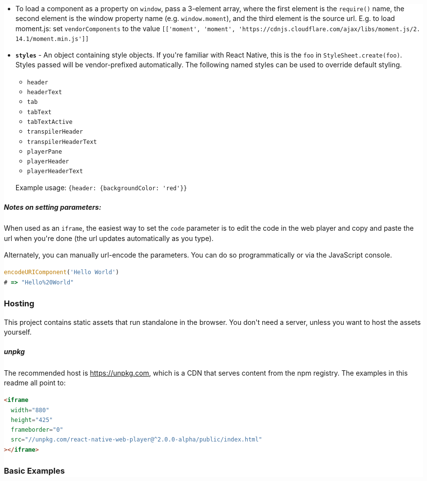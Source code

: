   - To load a component as a property on `window`, pass a 3-element array, where the first element is the `require()` name, the second element is the window property name (e.g. `window.moment`), and the third element is the source url. E.g. to load moment.js: set `vendorComponents` to the value `[['moment', 'moment', 'https://cdnjs.cloudflare.com/ajax/libs/moment.js/2.14.1/moment.min.js']]`

- **`styles`** - An object containing style objects. If you're familiar with React Native, this is the `foo` in `StyleSheet.create(foo)`. Styles passed will be vendor-prefixed automatically. The following named styles can be used to override default styling.

  - `header`
  - `headerText`
  - `tab`
  - `tabText`
  - `tabTextActive`
  - `transpilerHeader`
  - `transpilerHeaderText`
  - `playerPane`
  - `playerHeader`
  - `playerHeaderText`

  Example usage: `{header: {backgroundColor: 'red'}}`

##### Notes on setting parameters:

When used as an `iframe`, the easiest way to set the `code` parameter is to edit the code in the web player and copy and paste the url when you're done (the url updates automatically as you type).

Alternately, you can manually url-encode the parameters. You can do so programmatically or via the JavaScript console.

```JavaScript
encodeURIComponent('Hello World')
# => "Hello%20World"
```

### Hosting

This project contains static assets that run standalone in the browser. You don't need a server, unless you want to host the assets yourself.

##### unpkg

The recommended host is https://unpkg.com, which is a CDN that serves content from the npm registry. The examples in this readme all point to:

```html
<iframe
  width="880"
  height="425"
  frameborder="0"
  src="//unpkg.com/react-native-web-player@^2.0.0-alpha/public/index.html"
></iframe>
```

### Basic Examples


[1]: http://unpkg.com/react-native-web-player@^2.0.0-alpha/public/index.html#width=260&scale=0.75&fullscreen=true&styles=%7B%22tab%22%3A%7B%22backgroundColor%22%3A%22rgb(250%2C250%2C250)%22%7D%2C%22header%22%3A%7B%22backgroundColor%22%3A%22rgb(250%2C250%2C250)%22%2C%22boxShadow%22%3A%22rgba(0%2C%200%2C%200%2C%200.2)%200px%201px%201px%22%2C%22zIndex%22%3A10%7D%2C%22headerText%22%3A%7B%22color%22%3A%22%23AAA%22%2C%22fontWeight%22%3A%22normal%22%7D%2C%22transpilerHeader%22%3A%7B%22backgroundColor%22%3A%22rgb(240%2C240%2C240)%22%2C%22boxShadow%22%3A%22rgba(0%2C%200%2C%200%2C%200.2)%200px%201px%201px%22%2C%22zIndex%22%3A10%7D%2C%22transpilerHeaderText%22%3A%7B%22color%22%3A%22%23888%22%2C%22fontWeight%22%3A%22normal%22%7D%2C%22tabText%22%3A%7B%22color%22%3A%22%23AAA%22%7D%2C%22tabTextActive%22%3A%7B%22color%22%3A%22%23000%22%7D%7D&files=%5B%5B%22index.js%22%2C%22import%20%7B%20AppRegistry%2C%20View%20%7D%20from%20'react-native'%5Cnimport%20%7B%20createStore%20%7D%20from%20'redux'%5Cnimport%20%7B%20Provider%20%7D%20from%20'react-redux'%5Cnimport%20%7B%20persistStore%2C%20autoRehydrate%20%7D%20from%20'redux-persist'%5Cn%5Cn%2F%2F%20Import%20the%20reducer%20and%20create%20a%20store%5Cnimport%20%7B%20reducer%20%7D%20from%20'.%2FtodoListRedux'%5Cn%5Cn%2F%2F%20Add%20the%20autoRehydrate%20middleware%20to%20your%20redux%20store%5Cnconst%20store%20%3D%20createStore(reducer%2C%20undefined%2C%20autoRehydrate())%5Cn%5Cn%2F%2F%20Enable%20persistence%5CnpersistStore(store)%5Cn%5Cn%2F%2F%20Import%20the%20App%20container%20component%5Cnimport%20App%20from%20'.%2FApp'%5Cn%5Cn%2F%2F%20Pass%20the%20store%20into%20the%20Provider%5Cnconst%20AppWithStore%20%3D%20()%20%3D%3E%20(%5Cn%20%20%3CProvider%20store%3D%7Bstore%7D%3E%5Cn%20%20%20%20%3CApp%20%2F%3E%5Cn%20%20%3C%2FProvider%3E%5Cn)%5Cn%5CnAppRegistry.registerComponent('App'%2C%20()%20%3D%3E%20AppWithStore)%5Cn%22%5D%2C%5B%22todoListRedux.js%22%2C%22%2F%2F%20The%20types%20of%20actions%20that%20you%20can%20dispatch%20to%20modify%20the%20state%20of%20the%20store%5Cnexport%20const%20types%20%3D%20%7B%5Cn%20%20ADD%3A%20'ADD'%2C%5Cn%20%20REMOVE%3A%20'REMOVE'%2C%5Cn%7D%5Cn%5Cn%2F%2F%20Helper%20functions%20to%20dispatch%20actions%2C%20optionally%20with%20payloads%5Cnexport%20const%20actionCreators%20%3D%20%7B%5Cn%20%20add%3A%20(item)%20%3D%3E%20%7B%5Cn%20%20%20%20return%20%7Btype%3A%20types.ADD%2C%20payload%3A%20item%7D%5Cn%20%20%7D%2C%5Cn%20%20remove%3A%20(index)%20%3D%3E%20%7B%5Cn%20%20%20%20return%20%7Btype%3A%20types.REMOVE%2C%20payload%3A%20index%7D%5Cn%20%20%7D%5Cn%7D%5Cn%5Cn%2F%2F%20Initial%20state%20of%20the%20store%5Cnconst%20initialState%20%3D%20%7B%5Cn%20%20todos%3A%20%5B'Click%20to%20remove'%2C%20'Learn%20React%20Native'%2C%20'Write%20Code'%2C%20'Ship%20App'%5D%2C%5Cn%7D%5Cn%5Cn%2F%2F%20Function%20to%20handle%20actions%20and%20update%20the%20state%20of%20the%20store.%5Cn%2F%2F%20Notes%3A%5Cn%2F%2F%20-%20The%20reducer%20must%20return%20a%20new%20state%20object.%20It%20must%20never%20modify%5Cn%2F%2F%20%20%20the%20state%20object.%20State%20objects%20should%20be%20treated%20as%20immutable.%5Cn%2F%2F%20-%20We%20set%20%5C%5C%60state%5C%5C%60%20to%20our%20%5C%5C%60initialState%5C%5C%60%20by%20default.%20Redux%20will%5Cn%2F%2F%20%20%20call%20reducer()%20with%20no%20state%20on%20startup%2C%20and%20we%20are%20expected%20to%5Cn%2F%2F%20%20%20return%20the%20initial%20state%20of%20the%20app%20in%20this%20case.%5Cnexport%20const%20reducer%20%3D%20(state%20%3D%20initialState%2C%20action)%20%3D%3E%20%7B%5Cn%20%20const%20%7Btodos%7D%20%3D%20state%5Cn%20%20const%20%7Btype%2C%20payload%7D%20%3D%20action%5Cn%5Cn%20%20switch%20(type)%20%7B%5Cn%20%20%20%20case%20types.ADD%3A%20%7B%5Cn%20%20%20%20%20%20return%20%7B%5Cn%20%20%20%20%20%20%20%20...state%2C%5Cn%20%20%20%20%20%20%20%20todos%3A%20%5Bpayload%2C%20...todos%5D%2C%5Cn%20%20%20%20%20%20%7D%5Cn%20%20%20%20%7D%5Cn%20%20%20%20case%20types.REMOVE%3A%20%7B%5Cn%20%20%20%20%20%20return%20%7B%5Cn%20%20%20%20%20%20%20%20...state%2C%5Cn%20%20%20%20%20%20%20%20todos%3A%20todos.filter((todo%2C%20i)%20%3D%3E%20i%20!%3D%3D%20payload)%2C%5Cn%20%20%20%20%20%20%7D%5Cn%20%20%20%20%7D%5Cn%20%20%7D%5Cn%5Cn%20%20return%20state%5Cn%7D%5Cn%22%5D%2C%5B%22App.js%22%2C%22import%20React%2C%20%7B%20Component%20%7D%20from%20'react'%5Cnimport%20%7B%20AppRegistry%2C%20View%20%7D%20from%20'react-native'%5Cnimport%20%7B%20connect%20%7D%20from%20'react-redux'%5Cn%5Cnimport%20%7B%20actionCreators%20%7D%20from%20'.%2FtodoListRedux'%5Cnimport%20List%20from%20'.%2FList'%5Cnimport%20Input%20from%20'.%2FInput'%5Cnimport%20Title%20from%20'.%2FTitle'%5Cn%5Cnconst%20mapStateToProps%20%3D%20(state)%20%3D%3E%20(%7B%5Cn%20%20todos%3A%20state.todos%2C%5Cn%7D)%5Cn%5Cnclass%20App%20extends%20Component%20%7B%5Cn%5Cn%20%20onAddTodo%20%3D%20(text)%20%3D%3E%20%7B%5Cn%20%20%20%20const%20%7Bdispatch%7D%20%3D%20this.props%5Cn%5Cn%20%20%20%20dispatch(actionCreators.add(text))%5Cn%20%20%7D%5Cn%5Cn%20%20onRemoveTodo%20%3D%20(index)%20%3D%3E%20%7B%5Cn%20%20%20%20const%20%7Bdispatch%7D%20%3D%20this.props%5Cn%5Cn%20%20%20%20dispatch(actionCreators.remove(index))%5Cn%20%20%7D%5Cn%5Cn%20%20render()%20%7B%5Cn%20%20%20%20const%20%7Btodos%7D%20%3D%20this.props%5Cn%5Cn%20%20%20%20return%20(%5Cn%20%20%20%20%20%20%3CView%3E%5Cn%20%20%20%20%20%20%20%20%3CTitle%3E%5Cn%20%20%20%20%20%20%20%20%20%20To-Do%20List%5Cn%20%20%20%20%20%20%20%20%3C%2FTitle%3E%5Cn%20%20%20%20%20%20%20%20%3CInput%5Cn%20%20%20%20%20%20%20%20%20%20placeholder%3D%7B'Type%20a%20todo%2C%20then%20hit%20enter!'%7D%5Cn%20%20%20%20%20%20%20%20%20%20onSubmitEditing%3D%7Bthis.onAddTodo%7D%5Cn%20%20%20%20%20%20%20%20%2F%3E%5Cn%20%20%20%20%20%20%20%20%3CList%5Cn%20%20%20%20%20%20%20%20%20%20list%3D%7Btodos%7D%5Cn%20%20%20%20%20%20%20%20%20%20onPressItem%3D%7Bthis.onRemoveTodo%7D%5Cn%20%20%20%20%20%20%20%20%2F%3E%5Cn%20%20%20%20%20%20%3C%2FView%3E%5Cn%20%20%20%20)%5Cn%20%20%7D%5Cn%7D%5Cn%5Cnexport%20default%20connect(mapStateToProps)(App)%5Cn%22%5D%2C%5B%22List.js%22%2C%22import%20React%2C%20%7B%20Component%20%7D%20from%20'react'%5Cnimport%20%7B%20AppRegistry%2C%20View%2C%20TouchableOpacity%2C%20Text%2C%20StyleSheet%20%7D%20from%20'react-native'%5Cn%5Cnexport%20default%20class%20List%20extends%20Component%20%7B%5Cn%5Cn%20%20renderItem%20%3D%20(text%2C%20i)%20%3D%3E%20%7B%5Cn%20%20%20%20const%20%7BonPressItem%7D%20%3D%20this.props%5Cn%5Cn%20%20%20%20return%20(%5Cn%20%20%20%20%20%20%3CTouchableOpacity%5Cn%20%20%20%20%20%20%20%20style%3D%7Bstyles.item%7D%5Cn%20%20%20%20%20%20%20%20onPress%3D%7B()%20%3D%3E%20onPressItem(i)%7D%5Cn%20%20%20%20%20%20%3E%5Cn%20%20%20%20%20%20%20%20%3CText%3E%7Btext%7D%3C%2FText%3E%5Cn%20%20%20%20%20%20%3C%2FTouchableOpacity%3E%5Cn%20%20%20%20)%5Cn%20%20%7D%5Cn%5Cn%20%20render()%20%7B%5Cn%20%20%20%20const%20%7Blist%7D%20%3D%20this.props%5Cn%5Cn%20%20%20%20return%20(%5Cn%20%20%20%20%20%20%3CView%3E%5Cn%20%20%20%20%20%20%20%20%7Blist.map(this.renderItem)%7D%5Cn%20%20%20%20%20%20%3C%2FView%3E%5Cn%20%20%20%20)%5Cn%20%20%7D%5Cn%7D%5Cn%5Cnconst%20styles%20%3D%20StyleSheet.create(%7B%5Cn%20%20item%3A%20%7B%5Cn%20%20%20%20backgroundColor%3A%20'whitesmoke'%2C%5Cn%20%20%20%20marginBottom%3A%205%2C%5Cn%20%20%20%20padding%3A%2015%2C%5Cn%20%20%7D%2C%5Cn%7D)%5Cn%22%5D%2C%5B%22Input.js%22%2C%22import%20React%2C%20%7B%20Component%20%7D%20from%20'react'%5Cnimport%20%7B%20AppRegistry%2C%20TextInput%2C%20StyleSheet%20%7D%20from%20'react-native'%5Cn%5Cnexport%20default%20class%20Input%20extends%20Component%20%7B%5Cn%5Cn%20%20state%20%3D%20%7B%5Cn%20%20%20%20text%3A%20''%2C%5Cn%20%20%7D%5Cn%5Cn%20%20onChangeText%20%3D%20(text)%20%3D%3E%20this.setState(%7Btext%7D)%5Cn%5Cn%20%20onSubmitEditing%20%3D%20()%20%3D%3E%20%7B%5Cn%20%20%20%20const%20%7BonSubmitEditing%7D%20%3D%20this.props%5Cn%20%20%20%20const%20%7Btext%7D%20%3D%20this.state%5Cn%5Cn%20%20%20%20if%20(!text)%20return%20%2F%2F%20Don't%20submit%20if%20empty%5Cn%5Cn%20%20%20%20onSubmitEditing(text)%5Cn%20%20%20%20this.setState(%7Btext%3A%20''%7D)%5Cn%20%20%7D%5Cn%5Cn%20%20render()%20%7B%5Cn%20%20%20%20const%20%7BonSubmitEditing%2C%20placeholder%7D%20%3D%20this.props%5Cn%20%20%20%20const%20%7Btext%7D%20%3D%20this.state%5Cn%5Cn%20%20%20%20return%20(%5Cn%20%20%20%20%20%20%3CTextInput%5Cn%20%20%20%20%20%20%20%20style%3D%7Bstyles.input%7D%5Cn%20%20%20%20%20%20%20%20value%3D%7Btext%7D%5Cn%20%20%20%20%20%20%20%20placeholder%3D%7Bplaceholder%7D%5Cn%20%20%20%20%20%20%20%20onChangeText%3D%7Bthis.onChangeText%7D%5Cn%20%20%20%20%20%20%20%20onSubmitEditing%3D%7Bthis.onSubmitEditing%7D%5Cn%20%20%20%20%20%20%2F%3E%5Cn%20%20%20%20)%5Cn%20%20%7D%5Cn%7D%5Cn%5Cnconst%20styles%20%3D%20StyleSheet.create(%7B%5Cn%20%20input%3A%20%7B%5Cn%20%20%20%20padding%3A%2015%2C%5Cn%20%20%20%20height%3A%2050%2C%5Cn%20%20%7D%2C%5Cn%7D)%5Cn%22%5D%2C%5B%22Title.js%22%2C%22import%20React%2C%20%7B%20Component%20%7D%20from%20'react'%5Cnimport%20%7B%20View%2C%20Text%2C%20StyleSheet%20%7D%20from%20'react-native'%5Cn%5Cnexport%20default%20class%20Title%20extends%20Component%20%7B%5Cn%5Cn%20%20render()%20%7B%5Cn%20%20%20%20const%20%7Bchildren%7D%20%3D%20this.props%5Cn%5Cn%20%20%20%20return%20(%5Cn%20%20%20%20%20%20%3CView%20style%3D%7Bstyles.header%7D%3E%5Cn%20%20%20%20%20%20%20%20%3CText%20style%3D%7Bstyles.title%7D%3E%7Bchildren%7D%3C%2FText%3E%5Cn%20%20%20%20%20%20%3C%2FView%3E%5Cn%20%20%20%20)%5Cn%20%20%7D%5Cn%7D%5Cn%5Cnconst%20styles%20%3D%20StyleSheet.create(%7B%5Cn%20%20header%3A%20%7B%5Cn%20%20%20%20backgroundColor%3A%20'skyblue'%2C%5Cn%20%20%20%20padding%3A%2015%2C%5Cn%20%20%7D%2C%5Cn%20%20title%3A%20%7B%5Cn%20%20%20%20textAlign%3A%20'center'%2C%5Cn%20%20%20%20color%3A%20'white'%2C%5Cn%20%20%7D%2C%5Cn%7D)%5Cn%22%5D%5D&vendorComponents=%5B%5B%22redux%22%2C%22Redux%22%2C%22https%3A%2F%2Fcdnjs.cloudflare.com%2Fajax%2Flibs%2Fredux%2F3.6.0%2Fredux.min.js%22%5D%2C%5B%22react-redux%22%2C%22ReactRedux%22%2C%22https%3A%2F%2Fcdnjs.cloudflare.com%2Fajax%2Flibs%2Freact-redux%2F4.4.5%2Freact-redux.min.js%22%5D%2C%5B%22redux-persist%22%2C%22redux-persist%22%2C%22https%3A%2F%2Fcdnjs.cloudflare.com%2Fajax%2Flibs%2Fredux-persist%2F4.0.0-alpha7%2Fredux-persist.js%22%5D%5D&panes=%5B%22editor%22%2C%22player%22%5D
[2]: http://unpkg.com/react-native-web-player@^2.0.0-alpha/public/index.html#width=260&scale=0.75&fullscreen=false&styles=%7B%22tab%22%3A%7B%22backgroundColor%22%3A%22rgb(250%2C250%2C250)%22%7D%2C%22header%22%3A%7B%22backgroundColor%22%3A%22rgb(250%2C250%2C250)%22%2C%22boxShadow%22%3A%22rgba(0%2C%200%2C%200%2C%200.2)%200px%201px%201px%22%2C%22zIndex%22%3A10%7D%2C%22headerText%22%3A%7B%22color%22%3A%22%23AAA%22%2C%22fontWeight%22%3A%22normal%22%7D%2C%22transpilerHeader%22%3A%7B%22backgroundColor%22%3A%22rgb(240%2C240%2C240)%22%2C%22boxShadow%22%3A%22rgba(0%2C%200%2C%200%2C%200.2)%200px%201px%201px%22%2C%22zIndex%22%3A10%7D%2C%22transpilerHeaderText%22%3A%7B%22color%22%3A%22%23888%22%2C%22fontWeight%22%3A%22normal%22%7D%2C%22tabText%22%3A%7B%22color%22%3A%22%23AAA%22%7D%2C%22tabTextActive%22%3A%7B%22color%22%3A%22%23000%22%7D%7D&title=Using%20const%20and%20let&code=const%20a%20%3D%201%0Alet%20b%20%3D%20'foo'%0A%0A%2F%2F%20Not%20allowed!%0A%2F%2F%20a%20%3D%202%0A%0A%2F%2F%20Ok!%0Ab%20%3D%20'bar'%0A%0Aif%20(true)%20%7B%0A%20%20const%20a%20%3D%203%0A%7D&panes=%5B%22editor%22%2C%22transpiler%22%5D&transpilerTitle=Output%20compiled%20with%20Babel